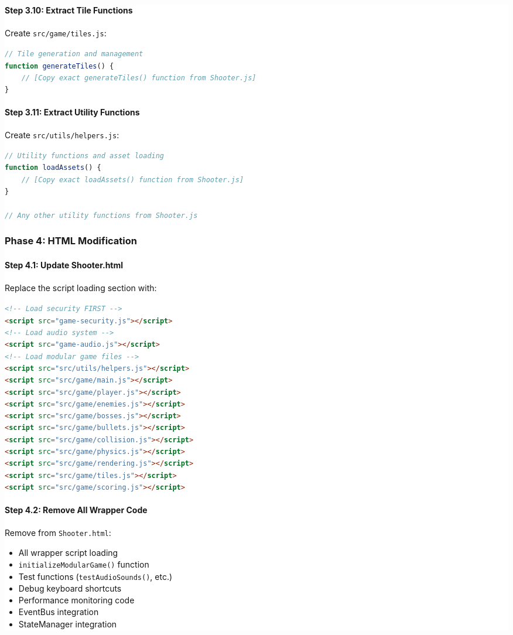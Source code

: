 #### Step 3.10: Extract Tile Functions
Create `src/game/tiles.js`:
```javascript
// Tile generation and management
function generateTiles() {
    // [Copy exact generateTiles() function from Shooter.js]
}
```

#### Step 3.11: Extract Utility Functions
Create `src/utils/helpers.js`:
```javascript
// Utility functions and asset loading
function loadAssets() {
    // [Copy exact loadAssets() function from Shooter.js]
}

// Any other utility functions from Shooter.js
```

### **Phase 4: HTML Modification**

#### Step 4.1: Update Shooter.html
Replace the script loading section with:

```html
<!-- Load security FIRST -->
<script src="game-security.js"></script>
<!-- Load audio system -->
<script src="game-audio.js"></script>
<!-- Load modular game files -->
<script src="src/utils/helpers.js"></script>
<script src="src/game/main.js"></script>
<script src="src/game/player.js"></script>
<script src="src/game/enemies.js"></script>
<script src="src/game/bosses.js"></script>
<script src="src/game/bullets.js"></script>
<script src="src/game/collision.js"></script>
<script src="src/game/physics.js"></script>
<script src="src/game/rendering.js"></script>
<script src="src/game/tiles.js"></script>
<script src="src/game/scoring.js"></script>
```

#### Step 4.2: Remove All Wrapper Code
Remove from `Shooter.html`:
- All wrapper script loading
- `initializeModularGame()` function
- Test functions (`testAudioSounds()`, etc.)
- Debug keyboard shortcuts
- Performance monitoring code
- EventBus integration
- StateManager integration

